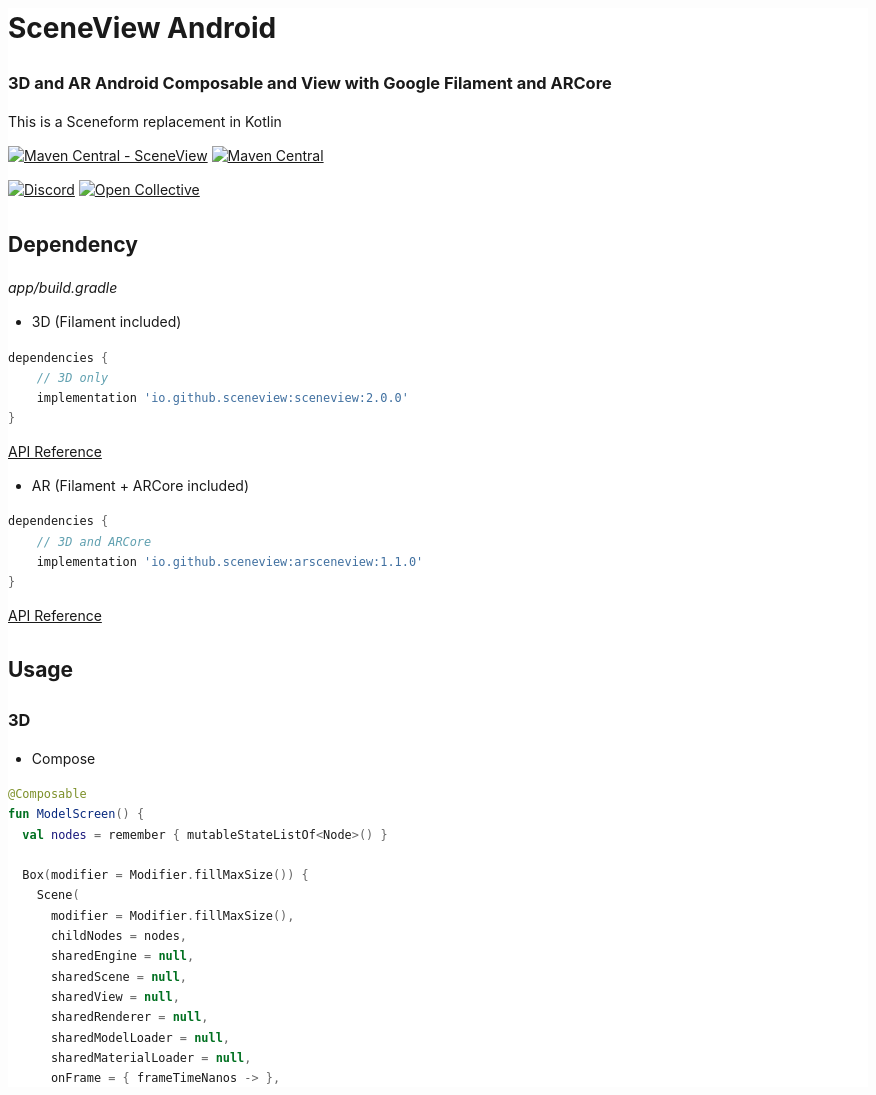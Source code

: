 # SceneView Android

### 3D and AR Android Composable and View with Google Filament and ARCore

This is a Sceneform replacement in Kotlin

[![Maven Central - SceneView](https://img.shields.io/maven-central/v/io.github.sceneview/sceneview.svg?label=Maven%20Central%20-%20SceneView)](https://search.maven.org/artifact/io.github.sceneview/sceneview)
[![Maven Central](https://img.shields.io/maven-central/v/io.github.sceneview/arsceneview.svg?label=Maven%20Central%20-%20ARSceneView)](https://search.maven.org/artifact/io.github.sceneview/arsceneview)

[![Discord](https://img.shields.io/discord/893787194295222292?color=7389D8&label=Discord&logo=Discord&logoColor=ffffff&style=flat-square)](https://discord.gg/UbNDDBTNqb)
[![Open Collective](https://opencollective.com/sceneview/tiers/badge.svg?label=Donators%20)](https://opencollective.com/sceneview)

## Dependency

*app/build.gradle*

- 3D (Filament included)

```gradle
dependencies {
    // 3D only
    implementation 'io.github.sceneview:sceneview:2.0.0'
}
```

[API Reference](https://sceneview.github.io/api/sceneview-android/sceneview/)

- AR (Filament + ARCore included)

```gradle
dependencies {
    // 3D and ARCore
    implementation 'io.github.sceneview:arsceneview:1.1.0'
}
```

[API Reference](https://sceneview.github.io/api/sceneview-android/arsceneview/)

## Usage

### 3D

- Compose

```kotlin
@Composable
fun ModelScreen() {
  val nodes = remember { mutableStateListOf<Node>() }

  Box(modifier = Modifier.fillMaxSize()) {
    Scene(
      modifier = Modifier.fillMaxSize(),
      childNodes = nodes,
      sharedEngine = null,
      sharedScene = null,
      sharedView = null,
      sharedRenderer = null,
      sharedModelLoader = null,
      sharedMaterialLoader = null,
      onFrame = { frameTimeNanos -> },
```